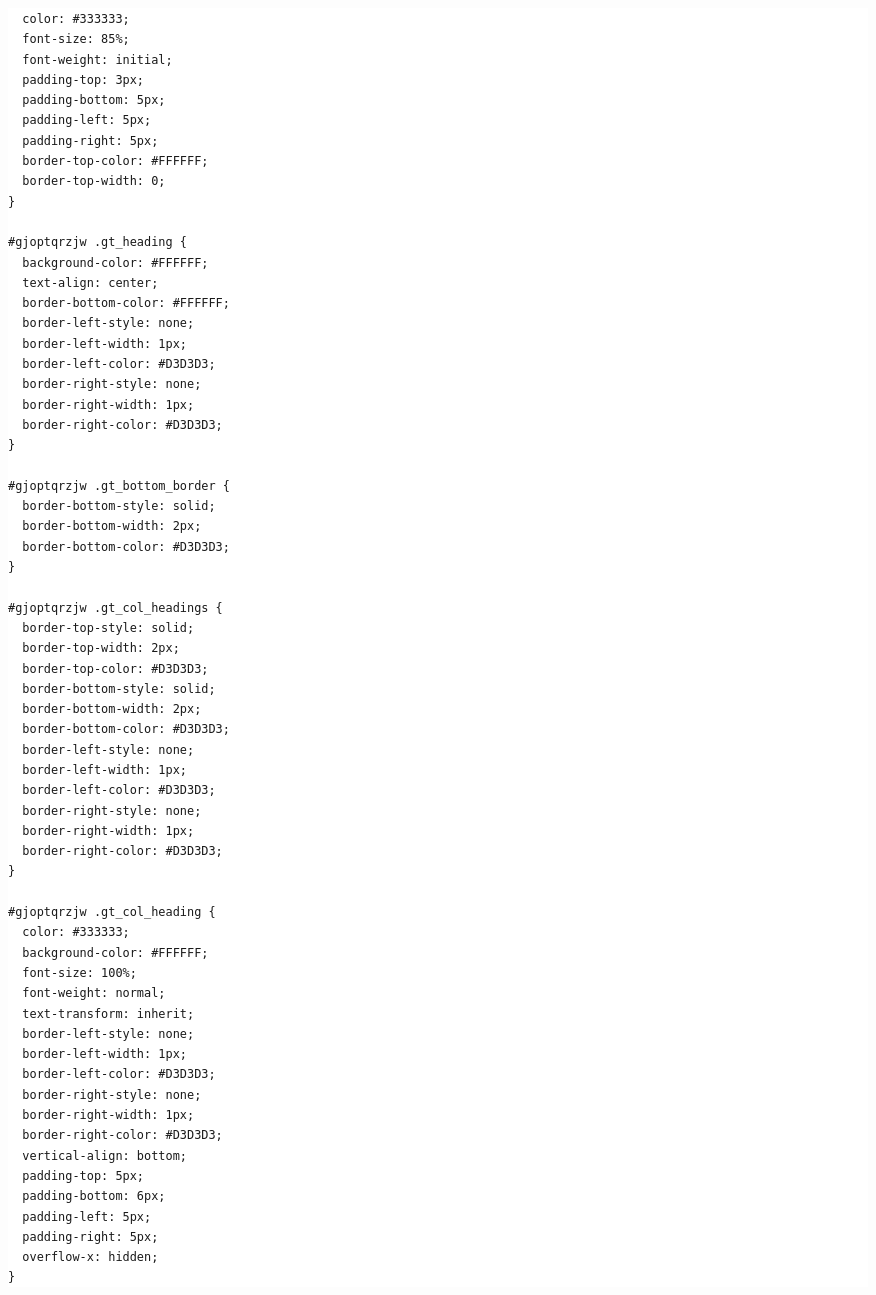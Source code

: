 ```{=html}
  color: #333333;
  font-size: 85%;
  font-weight: initial;
  padding-top: 3px;
  padding-bottom: 5px;
  padding-left: 5px;
  padding-right: 5px;
  border-top-color: #FFFFFF;
  border-top-width: 0;
}

#gjoptqrzjw .gt_heading {
  background-color: #FFFFFF;
  text-align: center;
  border-bottom-color: #FFFFFF;
  border-left-style: none;
  border-left-width: 1px;
  border-left-color: #D3D3D3;
  border-right-style: none;
  border-right-width: 1px;
  border-right-color: #D3D3D3;
}

#gjoptqrzjw .gt_bottom_border {
  border-bottom-style: solid;
  border-bottom-width: 2px;
  border-bottom-color: #D3D3D3;
}

#gjoptqrzjw .gt_col_headings {
  border-top-style: solid;
  border-top-width: 2px;
  border-top-color: #D3D3D3;
  border-bottom-style: solid;
  border-bottom-width: 2px;
  border-bottom-color: #D3D3D3;
  border-left-style: none;
  border-left-width: 1px;
  border-left-color: #D3D3D3;
  border-right-style: none;
  border-right-width: 1px;
  border-right-color: #D3D3D3;
}

#gjoptqrzjw .gt_col_heading {
  color: #333333;
  background-color: #FFFFFF;
  font-size: 100%;
  font-weight: normal;
  text-transform: inherit;
  border-left-style: none;
  border-left-width: 1px;
  border-left-color: #D3D3D3;
  border-right-style: none;
  border-right-width: 1px;
  border-right-color: #D3D3D3;
  vertical-align: bottom;
  padding-top: 5px;
  padding-bottom: 6px;
  padding-left: 5px;
  padding-right: 5px;
  overflow-x: hidden;
}
```